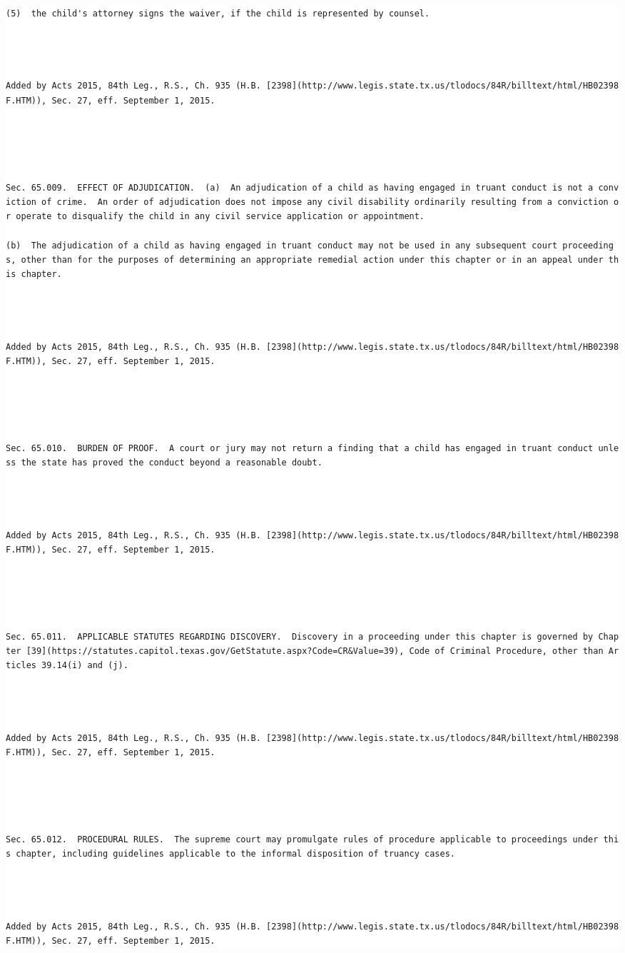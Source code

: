     (5)  the child's attorney signs the waiver, if the child is represented by counsel.
    
    
    
    
    Added by Acts 2015, 84th Leg., R.S., Ch. 935 (H.B. [2398](http://www.legis.state.tx.us/tlodocs/84R/billtext/html/HB02398F.HTM)), Sec. 27, eff. September 1, 2015.
    
    
    
    
    
    Sec. 65.009.  EFFECT OF ADJUDICATION.  (a)  An adjudication of a child as having engaged in truant conduct is not a conviction of crime.  An order of adjudication does not impose any civil disability ordinarily resulting from a conviction or operate to disqualify the child in any civil service application or appointment.
    
    (b)  The adjudication of a child as having engaged in truant conduct may not be used in any subsequent court proceedings, other than for the purposes of determining an appropriate remedial action under this chapter or in an appeal under this chapter.
    
    
    
    
    Added by Acts 2015, 84th Leg., R.S., Ch. 935 (H.B. [2398](http://www.legis.state.tx.us/tlodocs/84R/billtext/html/HB02398F.HTM)), Sec. 27, eff. September 1, 2015.
    
    
    
    
    
    Sec. 65.010.  BURDEN OF PROOF.  A court or jury may not return a finding that a child has engaged in truant conduct unless the state has proved the conduct beyond a reasonable doubt.
    
    
    
    
    Added by Acts 2015, 84th Leg., R.S., Ch. 935 (H.B. [2398](http://www.legis.state.tx.us/tlodocs/84R/billtext/html/HB02398F.HTM)), Sec. 27, eff. September 1, 2015.
    
    
    
    
    
    Sec. 65.011.  APPLICABLE STATUTES REGARDING DISCOVERY.  Discovery in a proceeding under this chapter is governed by Chapter [39](https://statutes.capitol.texas.gov/GetStatute.aspx?Code=CR&Value=39), Code of Criminal Procedure, other than Articles 39.14(i) and (j).
    
    
    
    
    Added by Acts 2015, 84th Leg., R.S., Ch. 935 (H.B. [2398](http://www.legis.state.tx.us/tlodocs/84R/billtext/html/HB02398F.HTM)), Sec. 27, eff. September 1, 2015.
    
    
    
    
    
    Sec. 65.012.  PROCEDURAL RULES.  The supreme court may promulgate rules of procedure applicable to proceedings under this chapter, including guidelines applicable to the informal disposition of truancy cases.
    
    
    
    
    Added by Acts 2015, 84th Leg., R.S., Ch. 935 (H.B. [2398](http://www.legis.state.tx.us/tlodocs/84R/billtext/html/HB02398F.HTM)), Sec. 27, eff. September 1, 2015.
    
    
    
    